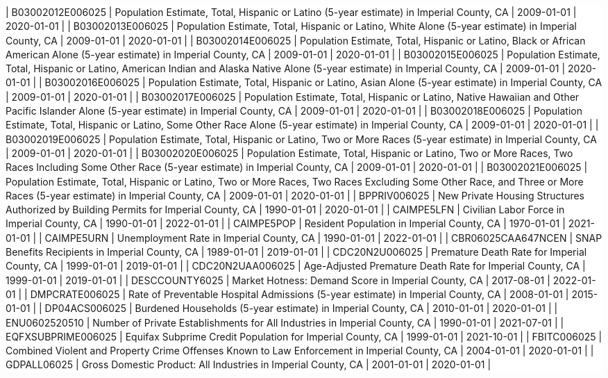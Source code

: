 | B03002012E006025          | Population Estimate, Total, Hispanic or Latino (5-year estimate) in Imperial County, CA                                                                                      | 2009-01-01          | 2020-01-01        |
| B03002013E006025          | Population Estimate, Total, Hispanic or Latino, White Alone (5-year estimate) in Imperial County, CA                                                                         | 2009-01-01          | 2020-01-01        |
| B03002014E006025          | Population Estimate, Total, Hispanic or Latino, Black or African American Alone (5-year estimate) in Imperial County, CA                                                     | 2009-01-01          | 2020-01-01        |
| B03002015E006025          | Population Estimate, Total, Hispanic or Latino, American Indian and Alaska Native Alone (5-year estimate) in Imperial County, CA                                             | 2009-01-01          | 2020-01-01        |
| B03002016E006025          | Population Estimate, Total, Hispanic or Latino, Asian Alone (5-year estimate) in Imperial County, CA                                                                         | 2009-01-01          | 2020-01-01        |
| B03002017E006025          | Population Estimate, Total, Hispanic or Latino, Native Hawaiian and Other Pacific Islander Alone (5-year estimate) in Imperial County, CA                                    | 2009-01-01          | 2020-01-01        |
| B03002018E006025          | Population Estimate, Total, Hispanic or Latino, Some Other Race Alone (5-year estimate) in Imperial County, CA                                                               | 2009-01-01          | 2020-01-01        |
| B03002019E006025          | Population Estimate, Total, Hispanic or Latino, Two or More Races (5-year estimate) in Imperial County, CA                                                                   | 2009-01-01          | 2020-01-01        |
| B03002020E006025          | Population Estimate, Total, Hispanic or Latino, Two or More Races, Two Races Including Some Other Race (5-year estimate) in Imperial County, CA                              | 2009-01-01          | 2020-01-01        |
| B03002021E006025          | Population Estimate, Total, Hispanic or Latino, Two or More Races, Two Races Excluding Some Other Race, and Three or More Races (5-year estimate) in Imperial County, CA     | 2009-01-01          | 2020-01-01        |
| BPPRIV006025              | New Private Housing Structures Authorized by Building Permits for Imperial County, CA                                                                                        | 1990-01-01          | 2020-01-01        |
| CAIMPE5LFN                | Civilian Labor Force in Imperial County, CA                                                                                                                                  | 1990-01-01          | 2022-01-01        |
| CAIMPE5POP                | Resident Population in Imperial County, CA                                                                                                                                   | 1970-01-01          | 2021-01-01        |
| CAIMPE5URN                | Unemployment Rate in Imperial County, CA                                                                                                                                     | 1990-01-01          | 2022-01-01        |
| CBR06025CAA647NCEN        | SNAP Benefits Recipients in Imperial County, CA                                                                                                                              | 1989-01-01          | 2019-01-01        |
| CDC20N2U006025            | Premature Death Rate for Imperial County, CA                                                                                                                                 | 1999-01-01          | 2019-01-01        |
| CDC20N2UAA006025          | Age-Adjusted Premature Death Rate for Imperial County, CA                                                                                                                    | 1999-01-01          | 2019-01-01        |
| DESCCOUNTY6025            | Market Hotness: Demand Score in Imperial County, CA                                                                                                                          | 2017-08-01          | 2022-01-01        |
| DMPCRATE006025            | Rate of Preventable Hospital Admissions (5-year estimate) in Imperial County, CA                                                                                             | 2008-01-01          | 2015-01-01        |
| DP04ACS006025             | Burdened Households (5-year estimate) in Imperial County, CA                                                                                                                 | 2010-01-01          | 2020-01-01        |
| ENU0602520510             | Number of Private Establishments for All Industries in Imperial County, CA                                                                                                   | 1990-01-01          | 2021-07-01        |
| EQFXSUBPRIME006025        | Equifax Subprime Credit Population for Imperial County, CA                                                                                                                   | 1999-01-01          | 2021-10-01        |
| FBITC006025               | Combined Violent and Property Crime Offenses Known to Law Enforcement in Imperial County, CA                                                                                 | 2004-01-01          | 2020-01-01        |
| GDPALL06025               | Gross Domestic Product: All Industries in Imperial County, CA                                                                                                                | 2001-01-01          | 2020-01-01        |